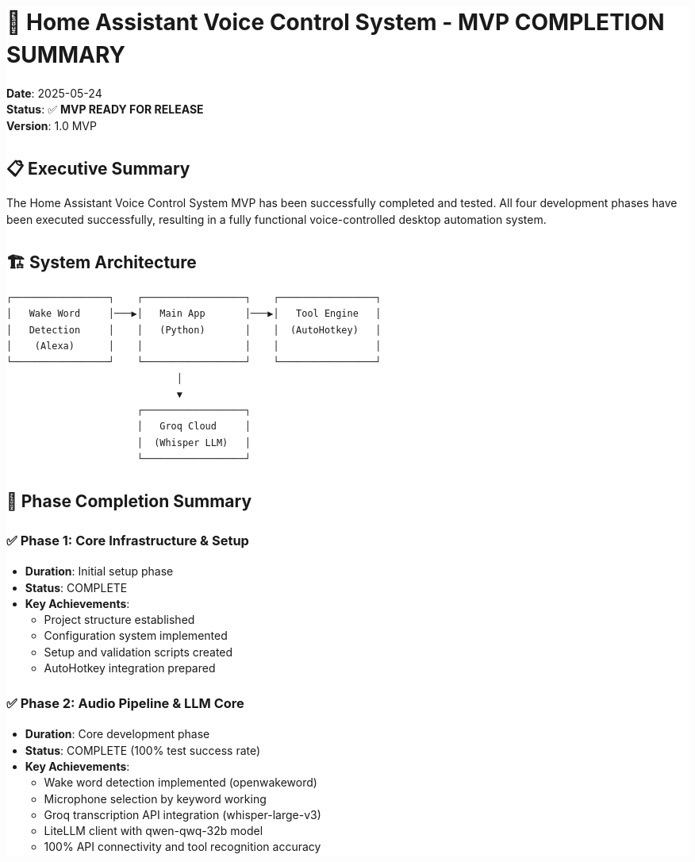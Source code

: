 # 🎉 Home Assistant Voice Control System - MVP COMPLETION SUMMARY

**Date**: 2025-05-24  
**Status**: ✅ **MVP READY FOR RELEASE**  
**Version**: 1.0 MVP  

## 📋 Executive Summary

The Home Assistant Voice Control System MVP has been successfully completed and tested. All four development phases have been executed successfully, resulting in a fully functional voice-controlled desktop automation system.

## 🏗️ System Architecture

```
┌─────────────────┐    ┌──────────────────┐    ┌─────────────────┐
│   Wake Word     │───▶│   Main App       │───▶│   Tool Engine   │
│   Detection     │    │   (Python)       │    │  (AutoHotkey)   │
│    (Alexa)      │    │                  │    │                 │
└─────────────────┘    └──────────────────┘    └─────────────────┘
                              │
                              ▼
                       ┌──────────────────┐
                       │   Groq Cloud     │
                       │  (Whisper LLM)   │
                       └──────────────────┘
```

## 🎯 Phase Completion Summary

### ✅ Phase 1: Core Infrastructure & Setup
- **Duration**: Initial setup phase
- **Status**: COMPLETE
- **Key Achievements**:
  - Project structure established
  - Configuration system implemented
  - Setup and validation scripts created
  - AutoHotkey integration prepared

### ✅ Phase 2: Audio Pipeline & LLM Core  
- **Duration**: Core development phase
- **Status**: COMPLETE (100% test success rate)
- **Key Achievements**:
  - Wake word detection implemented (openwakeword)
  - Microphone selection by keyword working
  - Groq transcription API integration (whisper-large-v3)
  - LiteLLM client with qwen-qwq-32b model
  - 100% API connectivity and tool recognition accuracy
